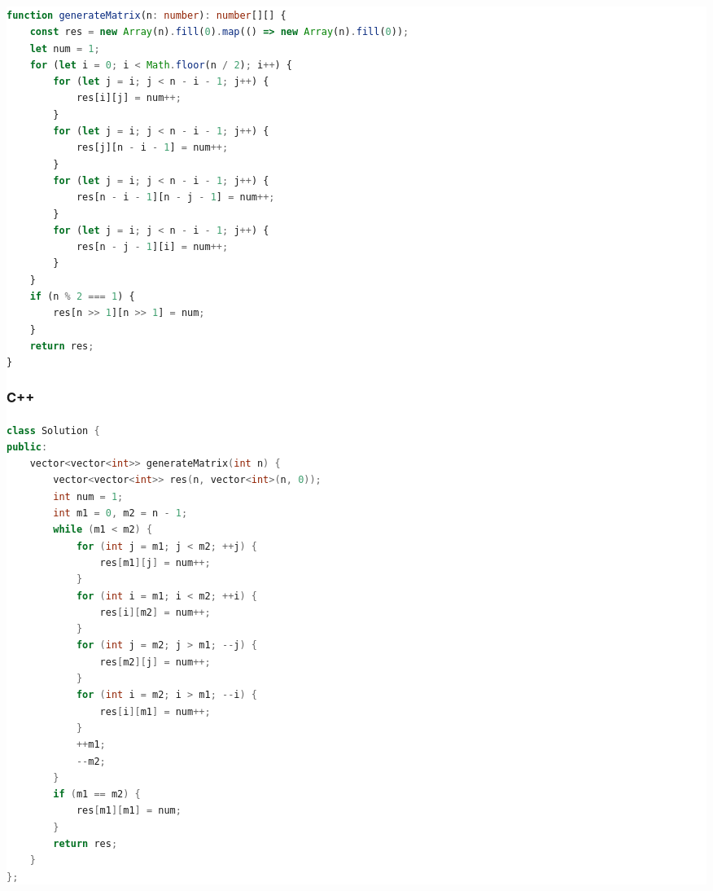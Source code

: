 
```ts
function generateMatrix(n: number): number[][] {
    const res = new Array(n).fill(0).map(() => new Array(n).fill(0));
    let num = 1;
    for (let i = 0; i < Math.floor(n / 2); i++) {
        for (let j = i; j < n - i - 1; j++) {
            res[i][j] = num++;
        }
        for (let j = i; j < n - i - 1; j++) {
            res[j][n - i - 1] = num++;
        }
        for (let j = i; j < n - i - 1; j++) {
            res[n - i - 1][n - j - 1] = num++;
        }
        for (let j = i; j < n - i - 1; j++) {
            res[n - j - 1][i] = num++;
        }
    }
    if (n % 2 === 1) {
        res[n >> 1][n >> 1] = num;
    }
    return res;
}
```

### **C++**

```cpp
class Solution {
public:
    vector<vector<int>> generateMatrix(int n) {
        vector<vector<int>> res(n, vector<int>(n, 0));
        int num = 1;
        int m1 = 0, m2 = n - 1;
        while (m1 < m2) {
            for (int j = m1; j < m2; ++j) {
                res[m1][j] = num++;
            }
            for (int i = m1; i < m2; ++i) {
                res[i][m2] = num++;
            }
            for (int j = m2; j > m1; --j) {
                res[m2][j] = num++;
            }
            for (int i = m2; i > m1; --i) {
                res[i][m1] = num++;
            }
            ++m1;
            --m2;
        }
        if (m1 == m2) {
            res[m1][m1] = num;
        }
        return res;
    }
};
```

